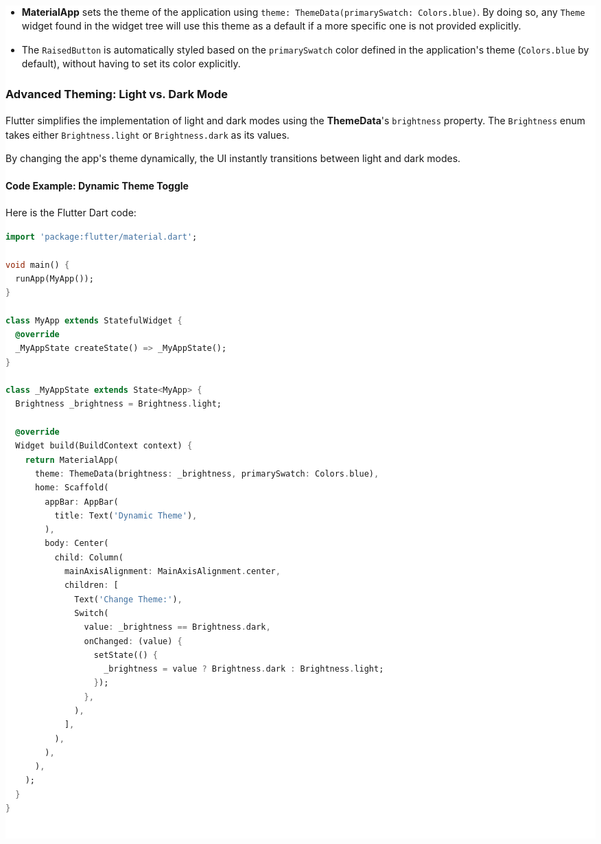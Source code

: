 - **MaterialApp** sets the theme of the application using `theme: ThemeData(primarySwatch: Colors.blue)`. By doing so, any `Theme` widget found in the widget tree will use this theme as a default if a more specific one is not provided explicitly.

- The `RaisedButton` is automatically styled based on the `primarySwatch` color defined in the application's theme (`Colors.blue` by default), without having to set its color explicitly.

### Advanced Theming: Light vs. Dark Mode

Flutter simplifies the implementation of light and dark modes using the **ThemeData**'s `brightness` property. The `Brightness` enum takes either `Brightness.light` or `Brightness.dark` as its values.

By changing the app's theme dynamically, the UI instantly transitions between light and dark modes.

#### Code Example: Dynamic Theme Toggle

Here is the Flutter Dart code:

```dart
import 'package:flutter/material.dart';

void main() {
  runApp(MyApp());
}

class MyApp extends StatefulWidget {
  @override
  _MyAppState createState() => _MyAppState();
}

class _MyAppState extends State<MyApp> {
  Brightness _brightness = Brightness.light;

  @override
  Widget build(BuildContext context) {
    return MaterialApp(
      theme: ThemeData(brightness: _brightness, primarySwatch: Colors.blue),
      home: Scaffold(
        appBar: AppBar(
          title: Text('Dynamic Theme'),
        ),
        body: Center(
          child: Column(
            mainAxisAlignment: MainAxisAlignment.center,
            children: [
              Text('Change Theme:'),
              Switch(
                value: _brightness == Brightness.dark,
                onChanged: (value) {
                  setState(() {
                    _brightness = value ? Brightness.dark : Brightness.light;
                  });
                },
              ),
            ],
          ),
        ),
      ),
    );
  }
}
```
<br>
